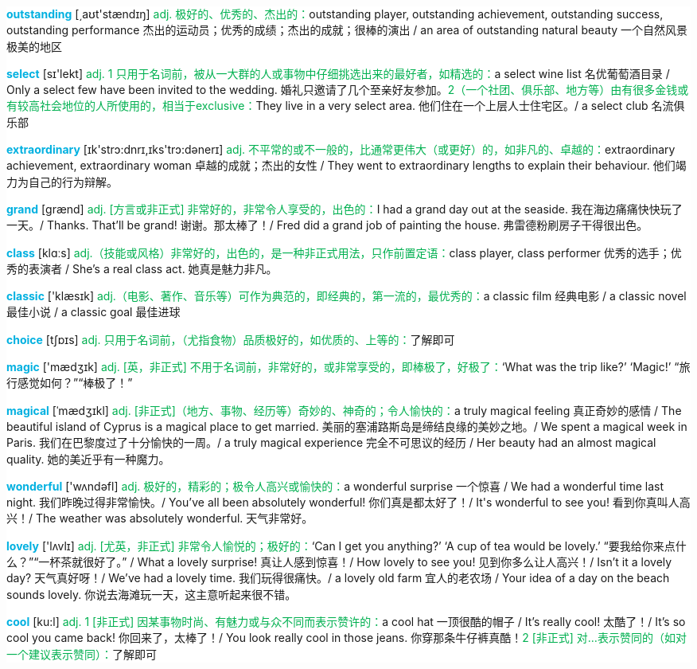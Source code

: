 <font color="sky blue">**outstanding**</font> [͵aʊt'stændɪŋ] 
<font color="#00b050">adj. 极好的、优秀的、杰出的：</font>outstanding player, outstanding achievement, outstanding success, outstanding performance 杰出的运动员；优秀的成绩；杰出的成就；很棒的演出 / an area of outstanding natural beauty 一个自然风景极美的地区

<font color="sky blue">**select**</font> [sɪ'lekt] 
<font color="#00b050">adj. 1 只用于名词前，被从一大群的人或事物中仔细挑选出来的最好者，如精选的：</font>a select wine list 名优葡萄酒目录 / Only a select few have been invited to the wedding. 婚礼只邀请了几个至亲好友参加。<font color="#00b050">2（一个社团、俱乐部、地方等）由有很多金钱或有较高社会地位的人所使用的，相当于exclusive：</font>They live in a very select area. 他们住在一个上层人士住宅区。/ a select club 名流俱乐部

<font color="sky blue">**extraordinary**</font> [ɪk'strɔ:dnrɪ,ɪks'trɔ:dənerɪ] 
<font color="#00b050">adj. 不平常的或不一般的，比通常更伟大（或更好）的，如非凡的、卓越的：</font>extraordinary achievement, extraordinary woman 卓越的成就；杰出的女性 / They went to extraordinary lengths to explain their behaviour. 他们竭力为自己的行为辩解。

<font color="sky blue">**grand**</font> [ɡrænd] 
<font color="#00b050">adj. [方言或非正式] 非常好的，非常令人享受的，出色的：</font>I had a grand day out at the seaside. 我在海边痛痛快快玩了一天。/ Thanks. That’ll be grand! 谢谢。那太棒了！/ Fred did a grand job of painting the house. 弗雷德粉刷房子干得很出色。

<font color="sky blue">**class**</font> [klɑːs] 
<font color="#00b050">adj.（技能或风格）非常好的，出色的，是一种非正式用法，只作前置定语：</font>class player, class performer 优秀的选手；优秀的表演者 / She’s a real class act. 她真是魅力非凡。

<font color="sky blue">**classic**</font> ['klæsɪk] 
<font color="#00b050">adj.（电影、著作、音乐等）可作为典范的，即经典的，第一流的，最优秀的：</font>a classic film 经典电影 / a classic novel 最佳小说 / a classic goal 最佳进球

<font color="sky blue">**choice**</font> [tʃɒɪs] 
<font color="#00b050">adj. 只用于名词前，（尤指食物）品质极好的，如优质的、上等的：</font>了解即可

<font color="sky blue">**magic**</font> ['mædӡɪk] 
<font color="#00b050">adj. [英，非正式] 不用于名词前，非常好的，或非常享受的，即棒极了，好极了：</font>‘What was the trip like?’ ‘Magic!’ “旅行感觉如何？”“棒极了！”
           
<font color="sky blue">**magical**</font> [ˈmædʒɪkl]
<font color="#00b050">adj. [非正式]（地方、事物、经历等）奇妙的、神奇的；令人愉快的：</font>a truly magical feeling 真正奇妙的感情 / The beautiful island of Cyprus is a magical place to get married. 美丽的塞浦路斯岛是缔结良缘的美妙之地。/ We spent a magical week in Paris. 我们在巴黎度过了十分愉快的一周。/ a truly magical experience 完全不可思议的经历 / Her beauty had an almost magical quality. 她的美近乎有一种魔力。

<font color="sky blue">**wonderful**</font> ['wʌndəfl] 
<font color="#00b050">adj. 极好的，精彩的；极令人高兴或愉快的：</font>a wonderful surprise 一个惊喜 / We had a wonderful time last night. 我们昨晚过得非常愉快。/ You’ve all been absolutely wonderful! 你们真是都太好了！/ It's wonderful to see you! 看到你真叫人高兴！/ The weather was absolutely wonderful. 天气非常好。

<font color="sky blue">**lovely**</font> ['lʌvlɪ] 
<font color="#00b050">adj. [尤英，非正式] 非常令人愉悦的；极好的：</font>‘Can I get you anything?’ ‘A cup of tea would be lovely.’ “要我给你来点什么？”“一杯茶就很好了。” / What a lovely surprise! 真让人感到惊喜！/ How lovely to see you! 见到你多么让人高兴！/ Isn’t it a lovely day? 天气真好呀！/ We’ve had a lovely time. 我们玩得很痛快。/ a lovely old farm 宜人的老农场 / Your idea of a day on the beach sounds lovely. 你说去海滩玩一天，这主意听起来很不错。

<font color="sky blue">**cool**</font> [ku:l] 
<font color="#00b050">adj. 1 [非正式] 因某事物时尚、有魅力或与众不同而表示赞许的：</font>a cool hat 一顶很酷的帽子 / It’s really cool! 太酷了！/ It’s so cool you came back! 你回来了，太棒了！/ You look really cool in those jeans. 你穿那条牛仔裤真酷！<font color="#00b050">2 [非正式] 对…表示赞同的（如对一个建议表示赞同）：</font>了解即可
